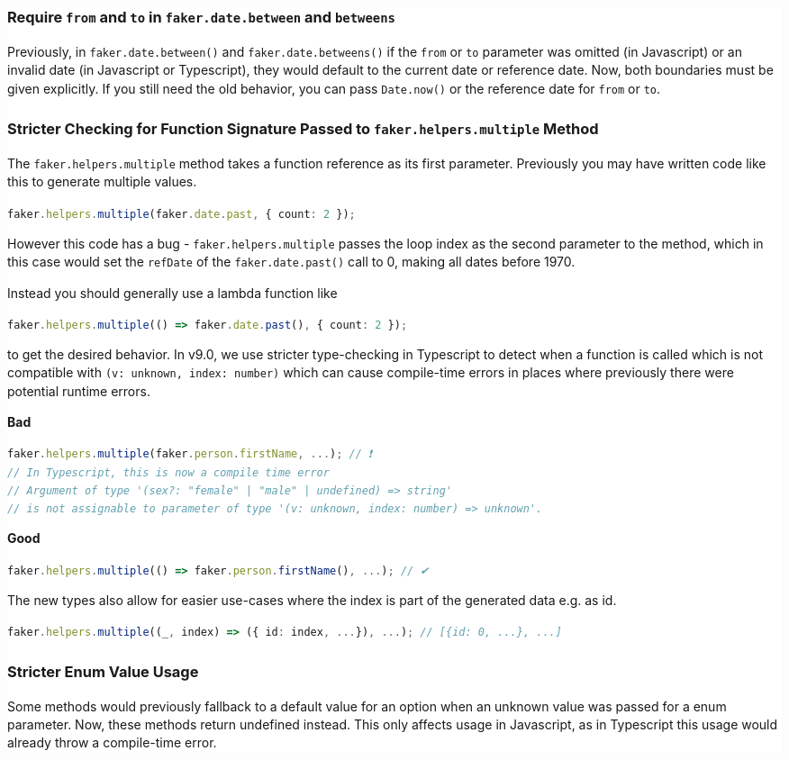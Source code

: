 ### Require `from` and `to` in `faker.date.between` and `betweens`

Previously, in `faker.date.between()` and `faker.date.betweens()` if the `from` or `to` parameter was omitted (in Javascript) or an invalid date (in Javascript or Typescript), they would default to the current date or reference date. Now, both boundaries must be given explicitly. If you still need the old behavior, you can pass `Date.now()` or the reference date for `from` or `to`.

### Stricter Checking for Function Signature Passed to `faker.helpers.multiple` Method

The `faker.helpers.multiple` method takes a function reference as its first parameter. Previously you may have written code like this to generate multiple values.

```ts
faker.helpers.multiple(faker.date.past, { count: 2 });
```

However this code has a bug - `faker.helpers.multiple` passes the loop index as the second parameter to the method, which in this case would set the `refDate` of the `faker.date.past()` call to 0, making all dates before 1970.

Instead you should generally use a lambda function like

```ts
faker.helpers.multiple(() => faker.date.past(), { count: 2 });
```

to get the desired behavior. In v9.0, we use stricter type-checking in Typescript to detect when a function is called which is not compatible with `(v: unknown, index: number)` which can cause compile-time errors in places where previously there were potential runtime errors.

**Bad**

```ts
faker.helpers.multiple(faker.person.firstName, ...); // ❗
// In Typescript, this is now a compile time error
// Argument of type '(sex?: "female" | "male" | undefined) => string'
// is not assignable to parameter of type '(v: unknown, index: number) => unknown'.
```

**Good**

```ts
faker.helpers.multiple(() => faker.person.firstName(), ...); // ✔
```

The new types also allow for easier use-cases where the index is part of the generated data e.g. as id.

```ts
faker.helpers.multiple((_, index) => ({ id: index, ...}), ...); // [{id: 0, ...}, ...]
```

### Stricter Enum Value Usage

Some methods would previously fallback to a default value for an option when an unknown value was passed for a enum parameter.
Now, these methods return undefined instead.
This only affects usage in Javascript, as in Typescript this usage would already throw a compile-time error.
